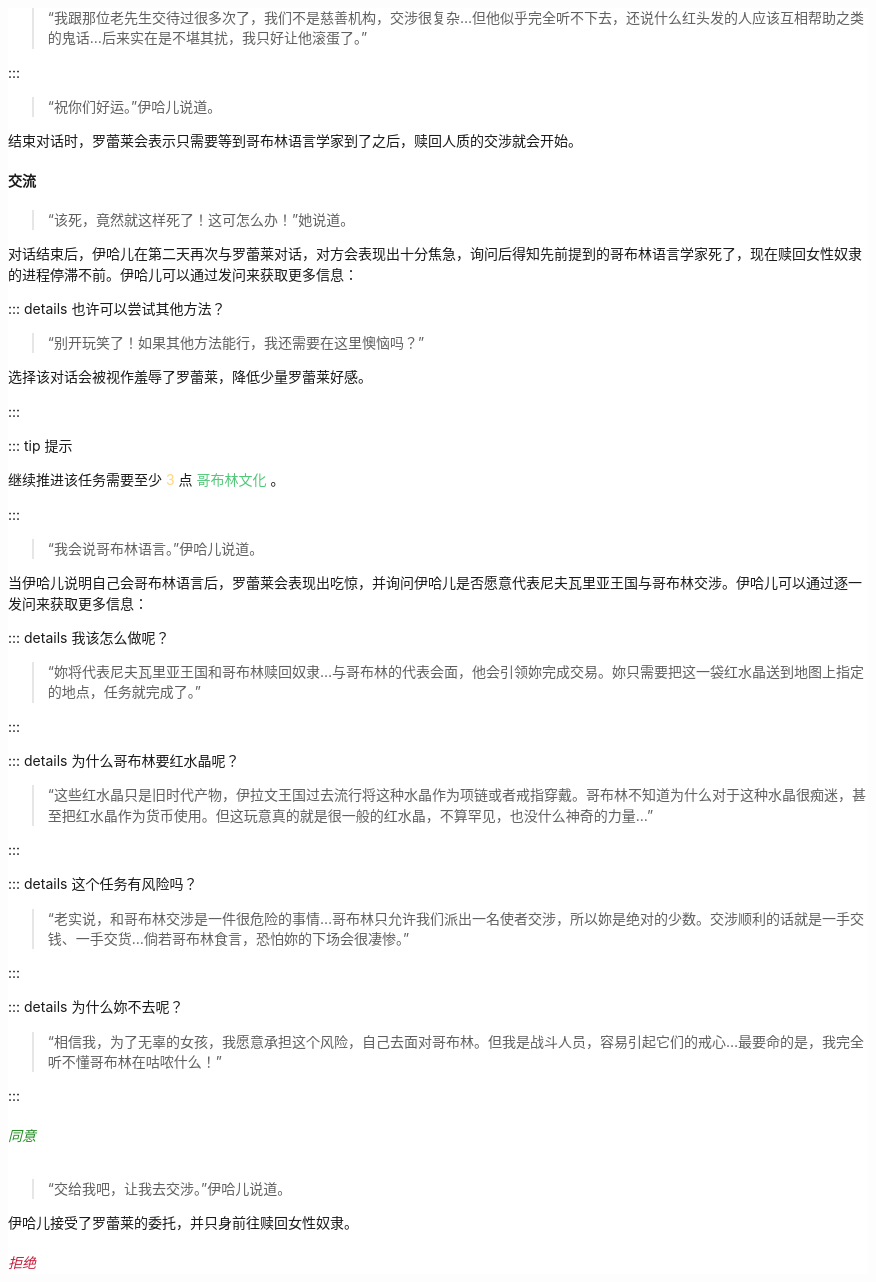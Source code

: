 > “我跟那位老先生交待过很多次了，我们不是慈善机构，交涉很复杂…但他似乎完全听不下去，还说什么红头发的人应该互相帮助之类的鬼话…后来实在是不堪其扰，我只好让他滚蛋了。”

:::

> “祝你们好运。”伊哈儿说道。

结束对话时，罗蕾莱会表示只需要等到哥布林语言学家到了之后，赎回人质的交涉就会开始。

#### 交流

> “该死，竟然就这样死了！这可怎么办！”她说道。

对话结束后，伊哈儿在第二天再次与罗蕾莱对话，对方会表现出十分焦急，询问后得知先前提到的哥布林语言学家死了，现在赎回女性奴隶的进程停滞不前。伊哈儿可以通过发问来获取更多信息：

::: details 也许可以尝试其他方法？

> “别开玩笑了！如果其他方法能行，我还需要在这里懊恼吗？”

选择该对话会被视作羞辱了罗蕾莱，降低少量罗蕾莱好感。

:::

::: tip 提示

继续推进该任务需要至少 <span style="color: #ffd580">3</span> 点 <span style="color: #50c878">哥布林文化</span> 。

:::

> “我会说哥布林语言。”伊哈儿说道。

当伊哈儿说明自己会哥布林语言后，罗蕾莱会表现出吃惊，并询问伊哈儿是否愿意代表尼夫瓦里亚王国与哥布林交涉。伊哈儿可以通过逐一发问来获取更多信息：

::: details 我该怎么做呢？

> “妳将代表尼夫瓦里亚王国和哥布林赎回奴隶…与哥布林的代表会面，他会引领妳完成交易。妳只需要把这一袋红水晶送到地图上指定的地点，任务就完成了。”

:::

::: details 为什么哥布林要红水晶呢？

> “这些红水晶只是旧时代产物，伊拉文王国过去流行将这种水晶作为项链或者戒指穿戴。哥布林不知道为什么对于这种水晶很痴迷，甚至把红水晶作为货币使用。但这玩意真的就是很一般的红水晶，不算罕见，也没什么神奇的力量…”

:::

::: details 这个任务有风险吗？

> “老实说，和哥布林交涉是一件很危险的事情…哥布林只允许我们派出一名使者交涉，所以妳是绝对的少数。交涉顺利的话就是一手交钱、一手交货…倘若哥布林食言，恐怕妳的下场会很凄惨。”

:::

::: details 为什么妳不去呢？

> “相信我，为了无辜的女孩，我愿意承担这个风险，自己去面对哥布林。但我是战斗人员，容易引起它们的戒心…最要命的是，我完全听不懂哥布林在咕哝什么！”

:::

###### <span style="color: #228b22">同意</span>

> “交给我吧，让我去交涉。”伊哈儿说道。

伊哈儿接受了罗蕾莱的委托，并只身前往赎回女性奴隶。

###### <span style="color: #c41e3a">拒绝</span>
